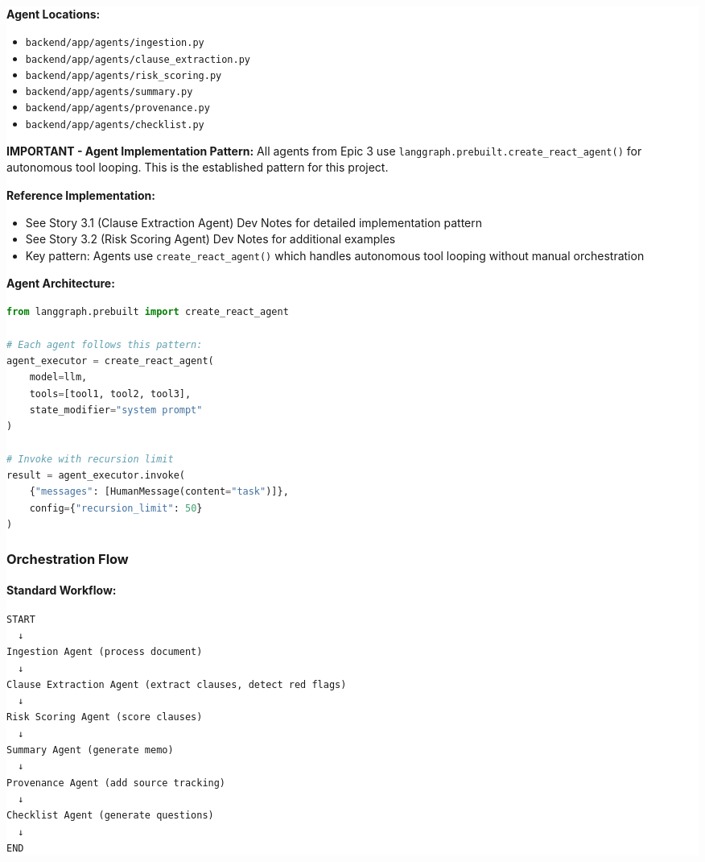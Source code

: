 **Agent Locations:**
- `backend/app/agents/ingestion.py`
- `backend/app/agents/clause_extraction.py`
- `backend/app/agents/risk_scoring.py`
- `backend/app/agents/summary.py`
- `backend/app/agents/provenance.py`
- `backend/app/agents/checklist.py`

**IMPORTANT - Agent Implementation Pattern:**
All agents from Epic 3 use `langgraph.prebuilt.create_react_agent()` for autonomous tool looping. This is the established pattern for this project.

**Reference Implementation:**
- See Story 3.1 (Clause Extraction Agent) Dev Notes for detailed implementation pattern
- See Story 3.2 (Risk Scoring Agent) Dev Notes for additional examples
- Key pattern: Agents use `create_react_agent()` which handles autonomous tool looping without manual orchestration

**Agent Architecture:**
```python
from langgraph.prebuilt import create_react_agent

# Each agent follows this pattern:
agent_executor = create_react_agent(
    model=llm,
    tools=[tool1, tool2, tool3],
    state_modifier="system prompt"
)

# Invoke with recursion limit
result = agent_executor.invoke(
    {"messages": [HumanMessage(content="task")]},
    config={"recursion_limit": 50}
)
```

### Orchestration Flow

**Standard Workflow:**
```
START
  ↓
Ingestion Agent (process document)
  ↓
Clause Extraction Agent (extract clauses, detect red flags)
  ↓
Risk Scoring Agent (score clauses)
  ↓
Summary Agent (generate memo)
  ↓
Provenance Agent (add source tracking)
  ↓
Checklist Agent (generate questions)
  ↓
END
```

